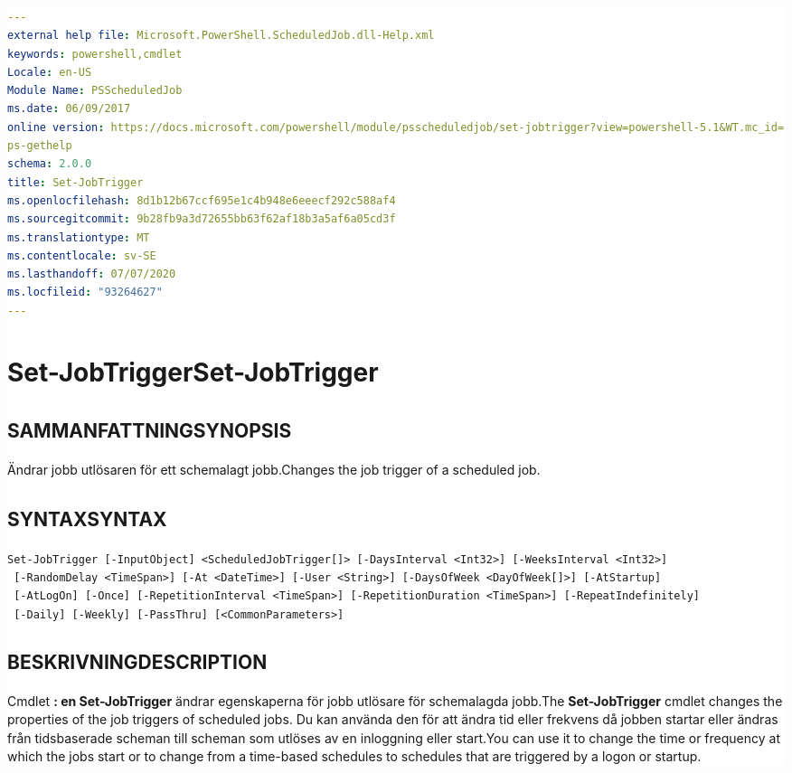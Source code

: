 ```yaml
---
external help file: Microsoft.PowerShell.ScheduledJob.dll-Help.xml
keywords: powershell,cmdlet
Locale: en-US
Module Name: PSScheduledJob
ms.date: 06/09/2017
online version: https://docs.microsoft.com/powershell/module/psscheduledjob/set-jobtrigger?view=powershell-5.1&WT.mc_id=ps-gethelp
schema: 2.0.0
title: Set-JobTrigger
ms.openlocfilehash: 8d1b12b67ccf695e1c4b948e6eeecf292c588af4
ms.sourcegitcommit: 9b28fb9a3d72655bb63f62af18b3a5af6a05cd3f
ms.translationtype: MT
ms.contentlocale: sv-SE
ms.lasthandoff: 07/07/2020
ms.locfileid: "93264627"
---
```

# <span data-ttu-id="5d93e-103">Set-JobTrigger</span><span class="sxs-lookup"><span data-stu-id="5d93e-103">Set-JobTrigger</span></span>

## <span data-ttu-id="5d93e-104">SAMMANFATTNING</span><span class="sxs-lookup"><span data-stu-id="5d93e-104">SYNOPSIS</span></span>
<span data-ttu-id="5d93e-105">Ändrar jobb utlösaren för ett schemalagt jobb.</span><span class="sxs-lookup"><span data-stu-id="5d93e-105">Changes the job trigger of a scheduled job.</span></span>

## <span data-ttu-id="5d93e-106">SYNTAX</span><span class="sxs-lookup"><span data-stu-id="5d93e-106">SYNTAX</span></span>

```
Set-JobTrigger [-InputObject] <ScheduledJobTrigger[]> [-DaysInterval <Int32>] [-WeeksInterval <Int32>]
 [-RandomDelay <TimeSpan>] [-At <DateTime>] [-User <String>] [-DaysOfWeek <DayOfWeek[]>] [-AtStartup]
 [-AtLogOn] [-Once] [-RepetitionInterval <TimeSpan>] [-RepetitionDuration <TimeSpan>] [-RepeatIndefinitely]
 [-Daily] [-Weekly] [-PassThru] [<CommonParameters>]
```

## <span data-ttu-id="5d93e-107">BESKRIVNING</span><span class="sxs-lookup"><span data-stu-id="5d93e-107">DESCRIPTION</span></span>
<span data-ttu-id="5d93e-108">Cmdlet **: en Set-JobTrigger** ändrar egenskaperna för jobb utlösare för schemalagda jobb.</span><span class="sxs-lookup"><span data-stu-id="5d93e-108">The **Set-JobTrigger** cmdlet changes the properties of the job triggers of scheduled jobs.</span></span>
<span data-ttu-id="5d93e-109">Du kan använda den för att ändra tid eller frekvens då jobben startar eller ändras från tidsbaserade scheman till scheman som utlöses av en inloggning eller start.</span><span class="sxs-lookup"><span data-stu-id="5d93e-109">You can use it to change the time or frequency at which the jobs start or to change from a time-based schedules to schedules that are triggered by a logon or startup.</span></span>
